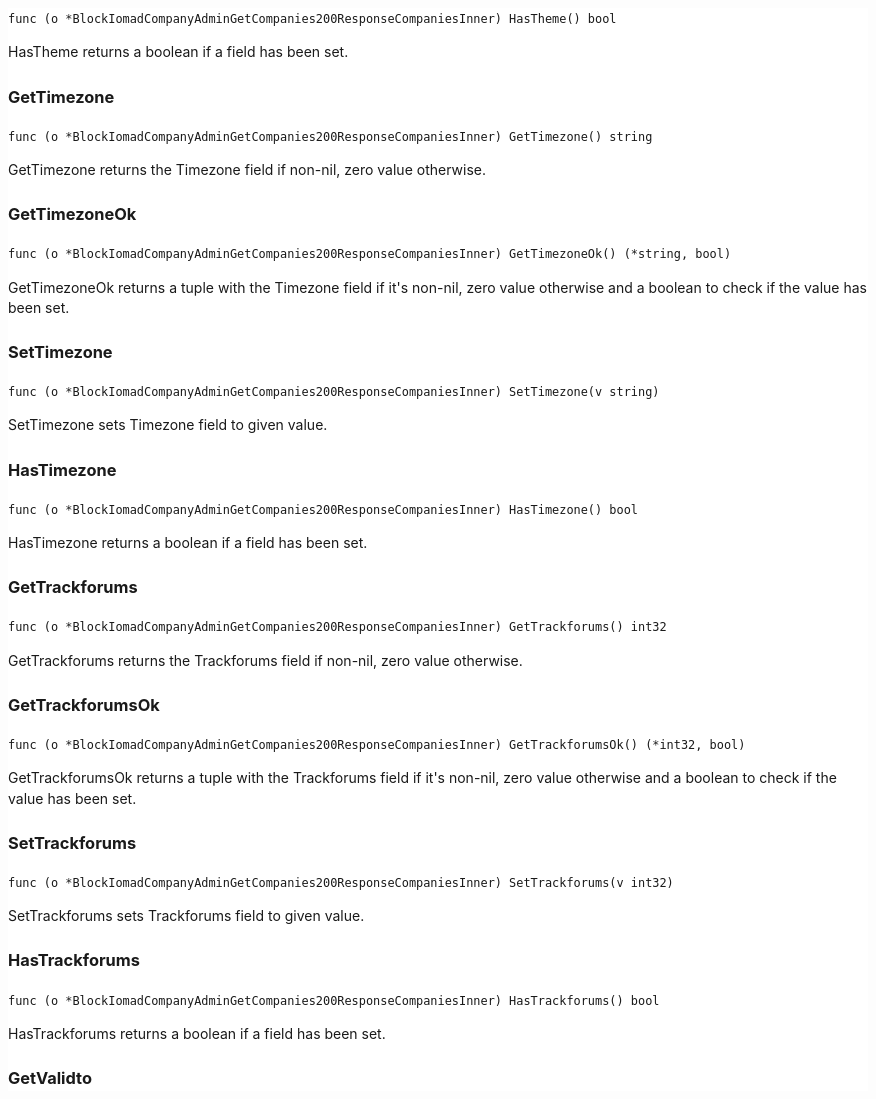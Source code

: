 `func (o *BlockIomadCompanyAdminGetCompanies200ResponseCompaniesInner) HasTheme() bool`

HasTheme returns a boolean if a field has been set.

### GetTimezone

`func (o *BlockIomadCompanyAdminGetCompanies200ResponseCompaniesInner) GetTimezone() string`

GetTimezone returns the Timezone field if non-nil, zero value otherwise.

### GetTimezoneOk

`func (o *BlockIomadCompanyAdminGetCompanies200ResponseCompaniesInner) GetTimezoneOk() (*string, bool)`

GetTimezoneOk returns a tuple with the Timezone field if it's non-nil, zero value otherwise
and a boolean to check if the value has been set.

### SetTimezone

`func (o *BlockIomadCompanyAdminGetCompanies200ResponseCompaniesInner) SetTimezone(v string)`

SetTimezone sets Timezone field to given value.

### HasTimezone

`func (o *BlockIomadCompanyAdminGetCompanies200ResponseCompaniesInner) HasTimezone() bool`

HasTimezone returns a boolean if a field has been set.

### GetTrackforums

`func (o *BlockIomadCompanyAdminGetCompanies200ResponseCompaniesInner) GetTrackforums() int32`

GetTrackforums returns the Trackforums field if non-nil, zero value otherwise.

### GetTrackforumsOk

`func (o *BlockIomadCompanyAdminGetCompanies200ResponseCompaniesInner) GetTrackforumsOk() (*int32, bool)`

GetTrackforumsOk returns a tuple with the Trackforums field if it's non-nil, zero value otherwise
and a boolean to check if the value has been set.

### SetTrackforums

`func (o *BlockIomadCompanyAdminGetCompanies200ResponseCompaniesInner) SetTrackforums(v int32)`

SetTrackforums sets Trackforums field to given value.

### HasTrackforums

`func (o *BlockIomadCompanyAdminGetCompanies200ResponseCompaniesInner) HasTrackforums() bool`

HasTrackforums returns a boolean if a field has been set.

### GetValidto
